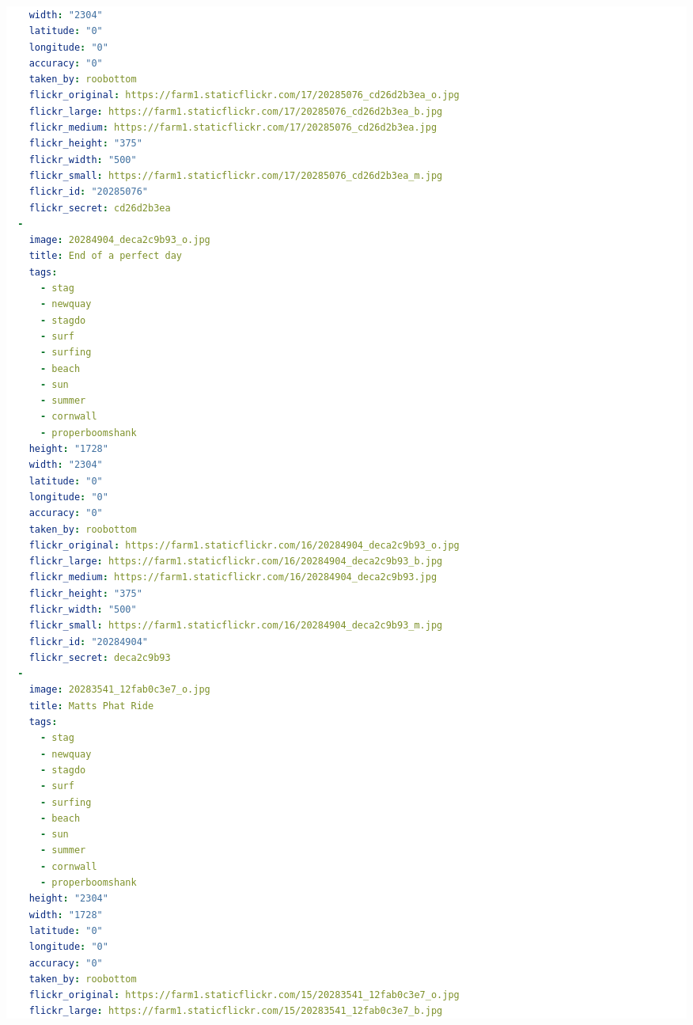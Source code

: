 ```yaml
    width: "2304"
    latitude: "0"
    longitude: "0"
    accuracy: "0"
    taken_by: roobottom
    flickr_original: https://farm1.staticflickr.com/17/20285076_cd26d2b3ea_o.jpg
    flickr_large: https://farm1.staticflickr.com/17/20285076_cd26d2b3ea_b.jpg
    flickr_medium: https://farm1.staticflickr.com/17/20285076_cd26d2b3ea.jpg
    flickr_height: "375"
    flickr_width: "500"
    flickr_small: https://farm1.staticflickr.com/17/20285076_cd26d2b3ea_m.jpg
    flickr_id: "20285076"
    flickr_secret: cd26d2b3ea
  - 
    image: 20284904_deca2c9b93_o.jpg
    title: End of a perfect day
    tags:
      - stag
      - newquay
      - stagdo
      - surf
      - surfing
      - beach
      - sun
      - summer
      - cornwall
      - properboomshank
    height: "1728"
    width: "2304"
    latitude: "0"
    longitude: "0"
    accuracy: "0"
    taken_by: roobottom
    flickr_original: https://farm1.staticflickr.com/16/20284904_deca2c9b93_o.jpg
    flickr_large: https://farm1.staticflickr.com/16/20284904_deca2c9b93_b.jpg
    flickr_medium: https://farm1.staticflickr.com/16/20284904_deca2c9b93.jpg
    flickr_height: "375"
    flickr_width: "500"
    flickr_small: https://farm1.staticflickr.com/16/20284904_deca2c9b93_m.jpg
    flickr_id: "20284904"
    flickr_secret: deca2c9b93
  - 
    image: 20283541_12fab0c3e7_o.jpg
    title: Matts Phat Ride
    tags:
      - stag
      - newquay
      - stagdo
      - surf
      - surfing
      - beach
      - sun
      - summer
      - cornwall
      - properboomshank
    height: "2304"
    width: "1728"
    latitude: "0"
    longitude: "0"
    accuracy: "0"
    taken_by: roobottom
    flickr_original: https://farm1.staticflickr.com/15/20283541_12fab0c3e7_o.jpg
    flickr_large: https://farm1.staticflickr.com/15/20283541_12fab0c3e7_b.jpg
```